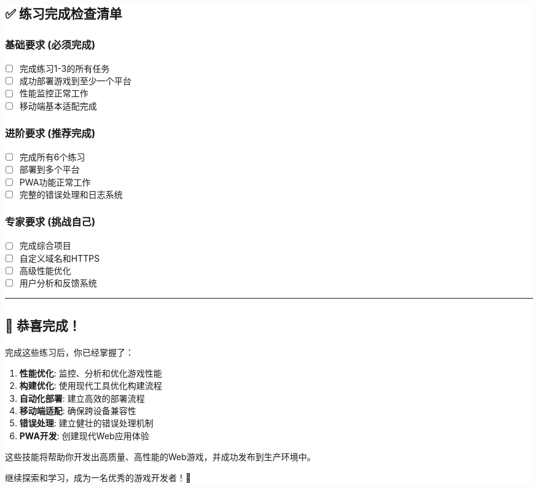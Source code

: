 
## ✅ 练习完成检查清单

### 基础要求 (必须完成)
- [ ] 完成练习1-3的所有任务
- [ ] 成功部署游戏到至少一个平台
- [ ] 性能监控正常工作
- [ ] 移动端基本适配完成

### 进阶要求 (推荐完成)
- [ ] 完成所有6个练习
- [ ] 部署到多个平台
- [ ] PWA功能正常工作
- [ ] 完整的错误处理和日志系统

### 专家要求 (挑战自己)
- [ ] 完成综合项目
- [ ] 自定义域名和HTTPS
- [ ] 高级性能优化
- [ ] 用户分析和反馈系统

---

## 🎉 恭喜完成！

完成这些练习后，你已经掌握了：

1. **性能优化**: 监控、分析和优化游戏性能
2. **构建优化**: 使用现代工具优化构建流程
3. **自动化部署**: 建立高效的部署流程
4. **移动端适配**: 确保跨设备兼容性
5. **错误处理**: 建立健壮的错误处理机制
6. **PWA开发**: 创建现代Web应用体验

这些技能将帮助你开发出高质量、高性能的Web游戏，并成功发布到生产环境中。

继续探索和学习，成为一名优秀的游戏开发者！🚀